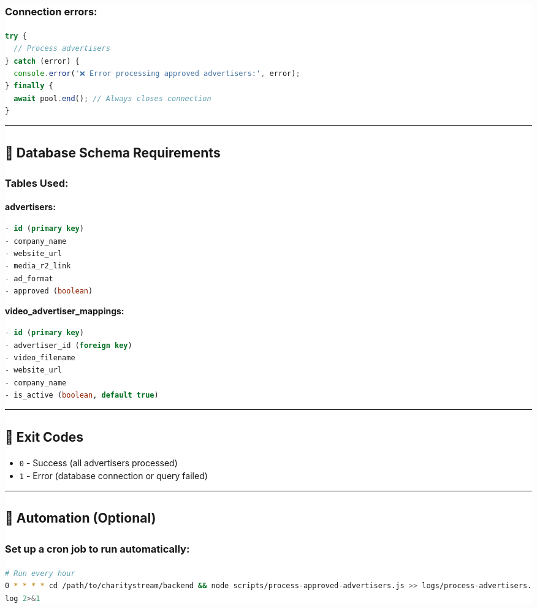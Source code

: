 ### Connection errors:
```javascript
try {
  // Process advertisers
} catch (error) {
  console.error('❌ Error processing approved advertisers:', error);
} finally {
  await pool.end(); // Always closes connection
}
```

---

## 📝 Database Schema Requirements

### Tables Used:

**advertisers:**
```sql
- id (primary key)
- company_name
- website_url
- media_r2_link
- ad_format
- approved (boolean)
```

**video_advertiser_mappings:**
```sql
- id (primary key)
- advertiser_id (foreign key)
- video_filename
- website_url
- company_name
- is_active (boolean, default true)
```

---

## 🚦 Exit Codes

- `0` - Success (all advertisers processed)
- `1` - Error (database connection or query failed)

---

## 🔄 Automation (Optional)

### Set up a cron job to run automatically:

```bash
# Run every hour
0 * * * * cd /path/to/charitystream/backend && node scripts/process-approved-advertisers.js >> logs/process-advertisers.log 2>&1
```
